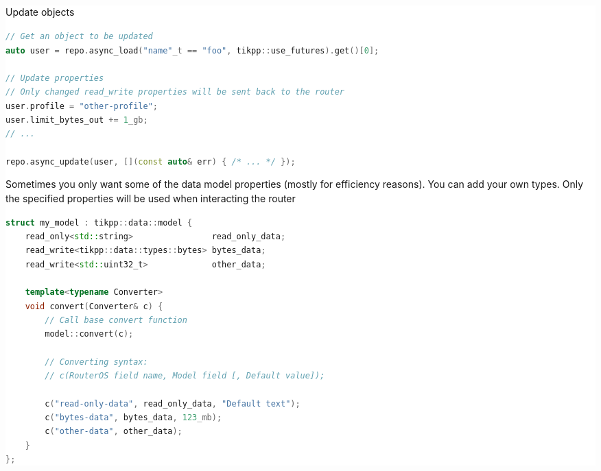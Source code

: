 Update objects

```cpp
// Get an object to be updated
auto user = repo.async_load("name"_t == "foo", tikpp::use_futures).get()[0];

// Update properties
// Only changed read_write properties will be sent back to the router
user.profile = "other-profile";
user.limit_bytes_out += 1_gb;
// ...

repo.async_update(user, [](const auto& err) { /* ... */ });
```

Sometimes you only want some of the data model properties (mostly for efficiency reasons). You can add your own types.
Only the specified properties will be used when interacting the router

```cpp
struct my_model : tikpp::data::model {
    read_only<std::string>                read_only_data;
    read_write<tikpp::data::types::bytes> bytes_data;
    read_write<std::uint32_t>             other_data;

    template<typename Converter>
    void convert(Converter& c) {
        // Call base convert function
        model::convert(c);

        // Converting syntax:
        // c(RouterOS field name, Model field [, Default value]);

        c("read-only-data", read_only_data, "Default text");
        c("bytes-data", bytes_data, 123_mb);
        c("other-data", other_data);
    }
};
```
